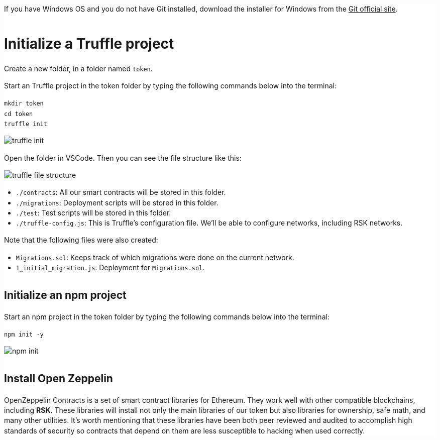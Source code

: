 If you have Windows OS and you do not have Git installed, download the installer for Windows from the [Git official site](https://git-scm.com/).

# Initialize a Truffle project

Create a new folder, in a folder named `token`.

Start an Truffle project in the token folder by typing the following commands below into the terminal:

```shell
mkdir token
cd token
truffle init
```

![truffle init](/assets/img/tutorials/create-a-token/image-05.png)

Open the folder in VSCode. 
Then you can see the file structure like this:

![truffle file structure](/assets/img/tutorials/create-a-token/image-06.png)

* `./contracts`: All our smart contracts will be stored in this folder.
* `./migrations`: Deployment scripts will be stored in this folder.
* `./test`: Test scripts will be stored in this folder.
* `./truffle-config.js`: This is Truffle’s configuration file. We’ll be able to configure networks, including RSK networks.

Note that the following files were also created:

* `Migrations.sol`: Keeps track of which migrations were done on the current network.
* `1_initial_migration.js`: Deployment for `Migrations.sol`.

## Initialize an npm project

Start an npm project in the token folder by typing the following commands below into the terminal:

```shell
npm init -y
```

![npm init](/assets/img/tutorials/create-a-token/image-07.png)

## Install Open Zeppelin

OpenZeppelin Contracts is a set of smart contract libraries for Ethereum. They work well with other compatible blockchains, including **RSK**. 
These libraries will install not only the main libraries of our token but also libraries for ownership, safe math, and many other utilities. 
It’s worth mentioning that these libraries have been both peer reviewed and audited to accomplish high standards of security so contracts that depend on them are less susceptible to hacking when used correctly.
